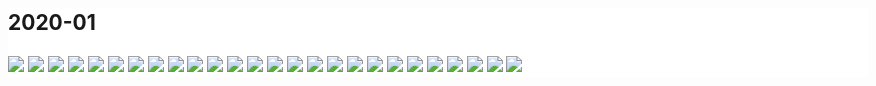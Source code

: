 

## 2020-01

<img src="images/202001/Screenshot_20191026_144702_com.tencent.mtt.jpg">
<img src="images/202001/Screenshot_20191026_144852_com.tencent.mtt.jpg">
<img src="images/202001/Screenshot_20191031_125957_com.huawei.browser.jpg">
<img src="images/202001/Screenshot_20191110_191506_com.partnerx.CRobot.jpg">
<img src="images/202001/Screenshot_20191123_120807_com.abilix.learn.yongganzao.jpg">
<img src="images/202001/Screenshot_20200124_220535_com.ss.android.ugc.aweme.lite.jpg">
<img src="images/202001/Screenshot_20200125_095907_com.opera.browser.jpg">

<img src="images/202001/Screenshot_20200126_052349_com.ss.android.article.video.jpg">
<img src="images/202001/Screenshot_20200126_083326_com.opera.browser.jpg">
<img src="images/202001/Screenshot_20200126_170422_com.opera.browser.jpg">
<img src="images/202001/Screenshot_20200126_200828_com.opera.browser.jpg">
<img src="images/202001/Screenshot_20200126_204500_com.opera.browser.jpg">
<img src="images/202001/Screenshot_20200127_021703_com.opera.browser.jpg">
<img src="images/202001/Screenshot_20200127_031104_com.opera.browser.jpg">
<img src="images/202001/Screenshot_20200127_032930_com.opera.browser.jpg">
<img src="images/202001/Screenshot_20200127_035457_com.opera.browser.jpg">
<img src="images/202001/Screenshot_20200127_040015_com.opera.browser.jpg">
<img src="images/202001/Screenshot_20200127_041448_com.opera.browser.jpg">
<img src="images/202001/Screenshot_20200127_044419_com.microsoft.emmx.jpg">
<img src="images/202001/Screenshot_20200127_061630_com.opera.browser.jpg">
<img src="images/202001/Screenshot_20200127_063759_com.opera.browser.jpg">
<img src="images/202001/Screenshot_20200127_064032_com.opera.browser.jpg">
<img src="images/202001/Screenshot_20200127_070901_com.opera.browser.jpg">
<img src="images/202001/Screenshot_20200127_072456_com.opera.browser.jpg">
<img src="images/202001/Screenshot_20200127_074501_com.opera.browser.jpg">
<img src="images/202001/Screenshot_20200127_080058_com.opera.browser.jpg">